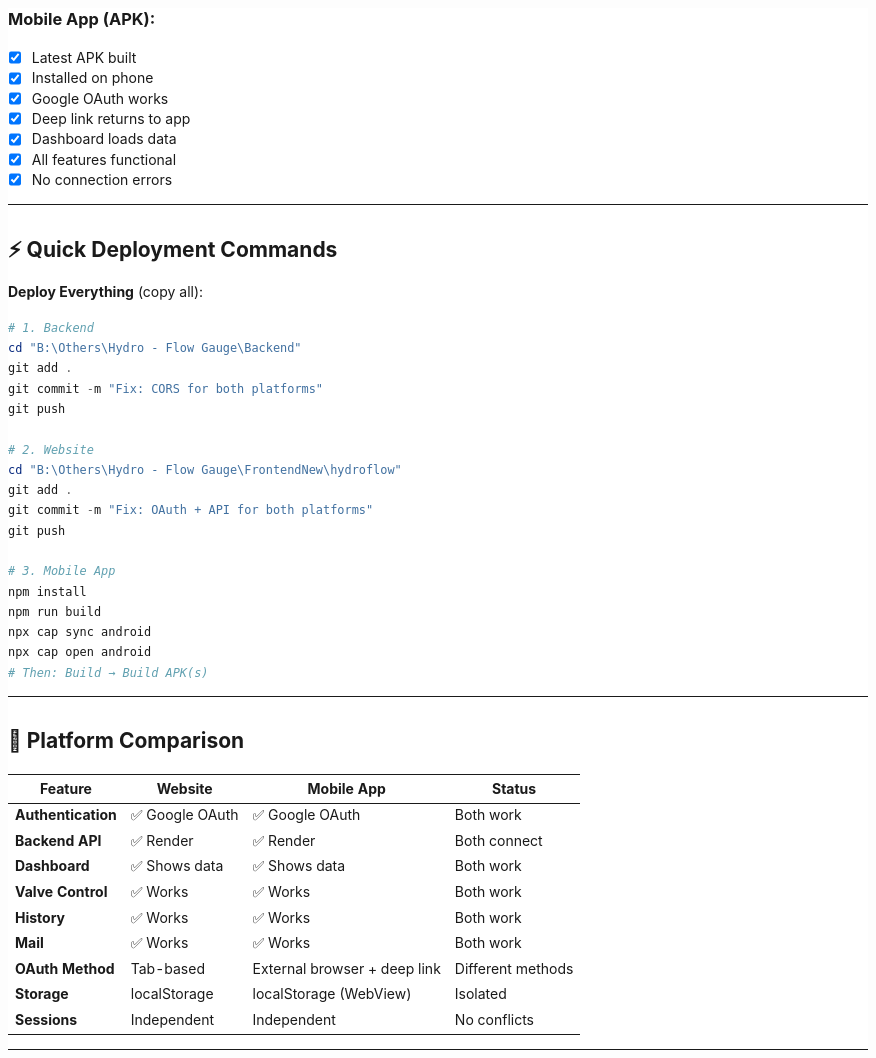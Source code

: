 ### Mobile App (APK):
- [x] Latest APK built
- [x] Installed on phone
- [x] Google OAuth works
- [x] Deep link returns to app
- [x] Dashboard loads data
- [x] All features functional
- [x] No connection errors

---

## ⚡ Quick Deployment Commands

**Deploy Everything** (copy all):

```powershell
# 1. Backend
cd "B:\Others\Hydro - Flow Gauge\Backend"
git add .
git commit -m "Fix: CORS for both platforms"
git push

# 2. Website
cd "B:\Others\Hydro - Flow Gauge\FrontendNew\hydroflow"
git add .
git commit -m "Fix: OAuth + API for both platforms"
git push

# 3. Mobile App
npm install
npm run build
npx cap sync android
npx cap open android
# Then: Build → Build APK(s)
```

---

## 📱 Platform Comparison

| Feature | Website | Mobile App | Status |
|---------|---------|------------|--------|
| **Authentication** | ✅ Google OAuth | ✅ Google OAuth | Both work |
| **Backend API** | ✅ Render | ✅ Render | Both connect |
| **Dashboard** | ✅ Shows data | ✅ Shows data | Both work |
| **Valve Control** | ✅ Works | ✅ Works | Both work |
| **History** | ✅ Works | ✅ Works | Both work |
| **Mail** | ✅ Works | ✅ Works | Both work |
| **OAuth Method** | Tab-based | External browser + deep link | Different methods |
| **Storage** | localStorage | localStorage (WebView) | Isolated |
| **Sessions** | Independent | Independent | No conflicts |

---